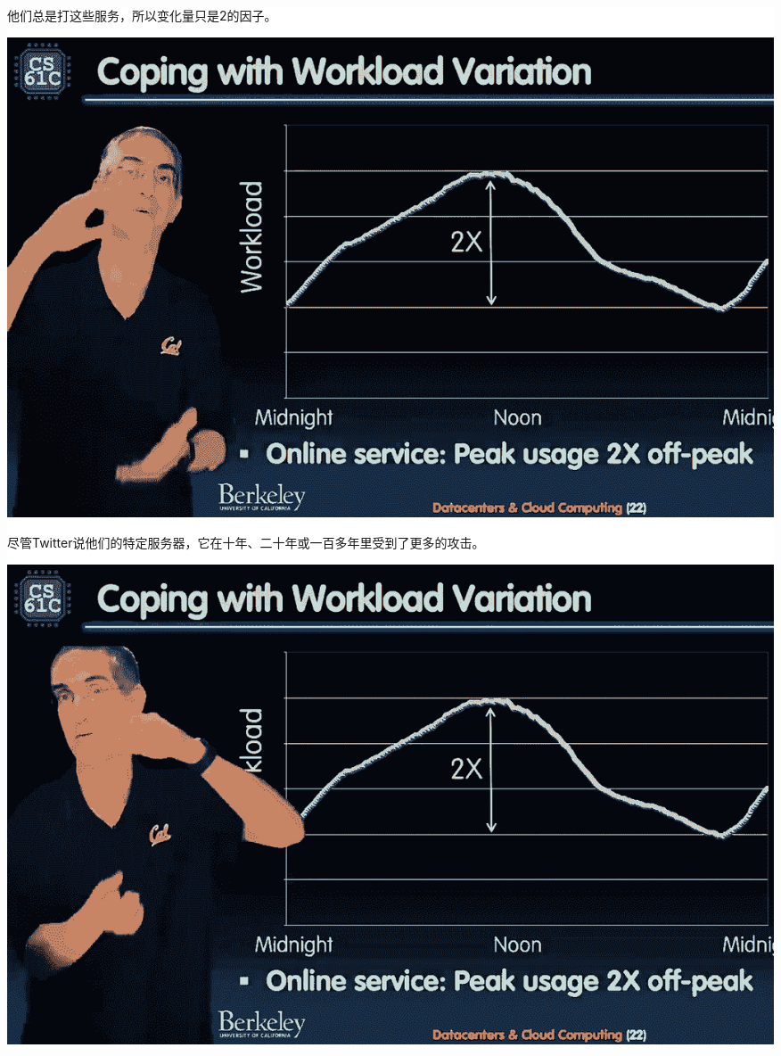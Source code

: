 他们总是打这些服务，所以变化量只是2的因子。

![](img/7258bcacd37ef0dbed3e671529657401_144.png)

尽管Twitter说他们的特定服务器，它在十年、二十年或一百多年里受到了更多的攻击。

![](img/7258bcacd37ef0dbed3e671529657401_146.png)
